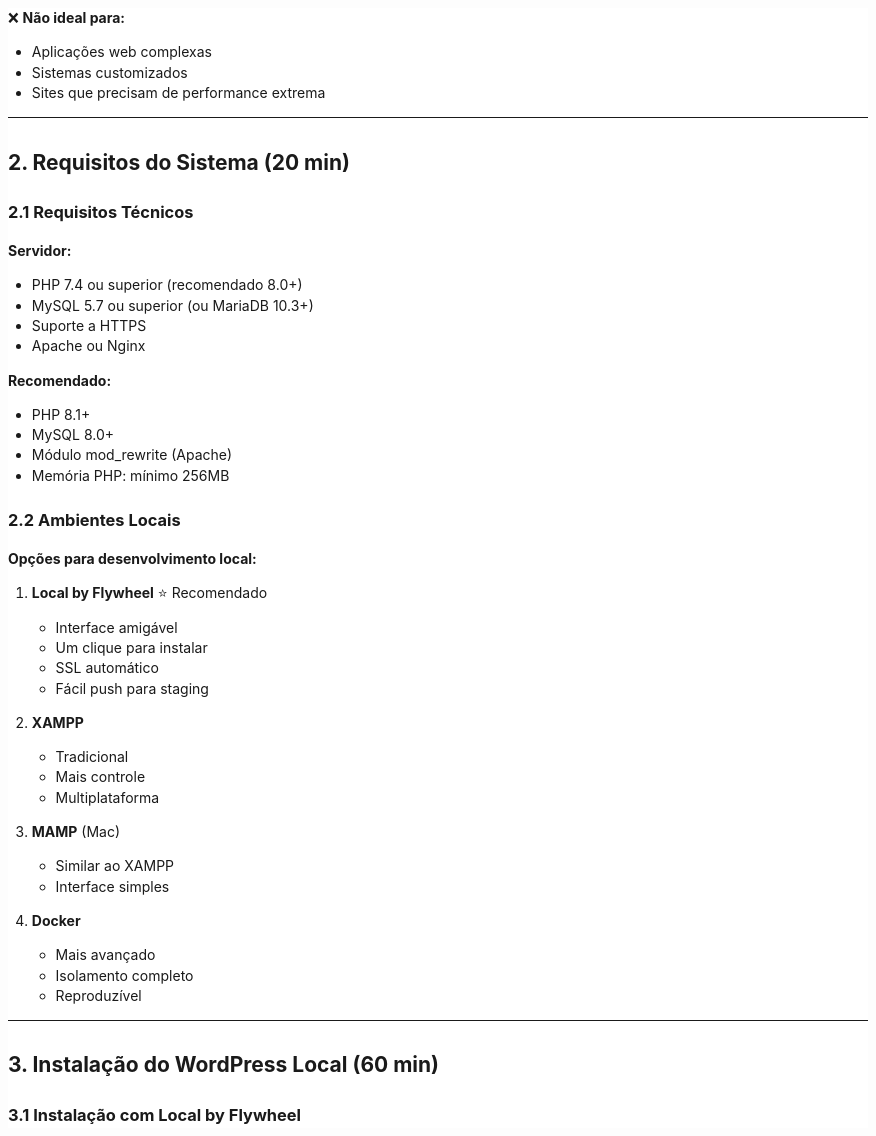 ❌ **Não ideal para:**
- Aplicações web complexas
- Sistemas customizados
- Sites que precisam de performance extrema

---

## 2. Requisitos do Sistema (20 min)

### 2.1 Requisitos Técnicos

**Servidor:**
- PHP 7.4 ou superior (recomendado 8.0+)
- MySQL 5.7 ou superior (ou MariaDB 10.3+)
- Suporte a HTTPS
- Apache ou Nginx

**Recomendado:**
- PHP 8.1+
- MySQL 8.0+
- Módulo mod_rewrite (Apache)
- Memória PHP: mínimo 256MB

### 2.2 Ambientes Locais

**Opções para desenvolvimento local:**

1. **Local by Flywheel** ⭐ Recomendado
   - Interface amigável
   - Um clique para instalar
   - SSL automático
   - Fácil push para staging

2. **XAMPP**
   - Tradicional
   - Mais controle
   - Multiplataforma

3. **MAMP** (Mac)
   - Similar ao XAMPP
   - Interface simples

4. **Docker**
   - Mais avançado
   - Isolamento completo
   - Reproduzível

---

## 3. Instalação do WordPress Local (60 min)

### 3.1 Instalação com Local by Flywheel
